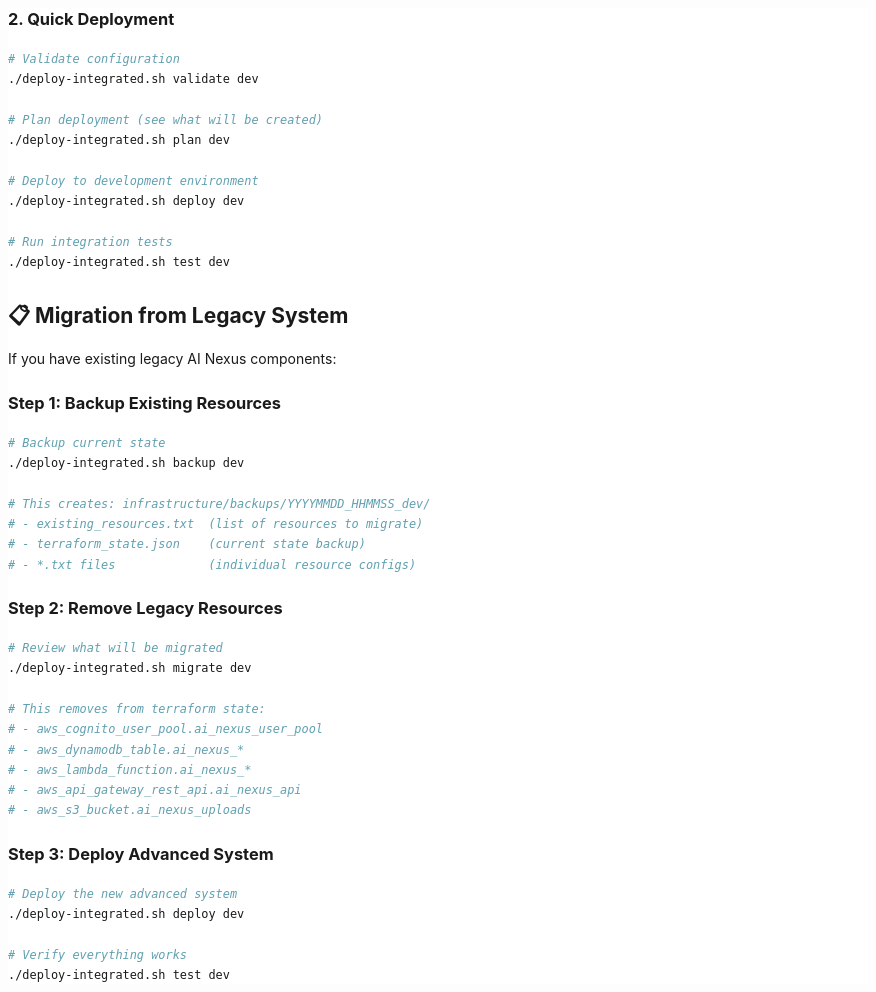 ### 2. Quick Deployment

```bash
# Validate configuration
./deploy-integrated.sh validate dev

# Plan deployment (see what will be created)
./deploy-integrated.sh plan dev

# Deploy to development environment
./deploy-integrated.sh deploy dev

# Run integration tests
./deploy-integrated.sh test dev
```

## 📋 Migration from Legacy System

If you have existing legacy AI Nexus components:

### Step 1: Backup Existing Resources

```bash
# Backup current state
./deploy-integrated.sh backup dev

# This creates: infrastructure/backups/YYYYMMDD_HHMMSS_dev/
# - existing_resources.txt  (list of resources to migrate)
# - terraform_state.json    (current state backup)
# - *.txt files             (individual resource configs)
```

### Step 2: Remove Legacy Resources

```bash
# Review what will be migrated
./deploy-integrated.sh migrate dev

# This removes from terraform state:
# - aws_cognito_user_pool.ai_nexus_user_pool
# - aws_dynamodb_table.ai_nexus_*
# - aws_lambda_function.ai_nexus_*
# - aws_api_gateway_rest_api.ai_nexus_api
# - aws_s3_bucket.ai_nexus_uploads
```

### Step 3: Deploy Advanced System

```bash
# Deploy the new advanced system
./deploy-integrated.sh deploy dev

# Verify everything works
./deploy-integrated.sh test dev
```
